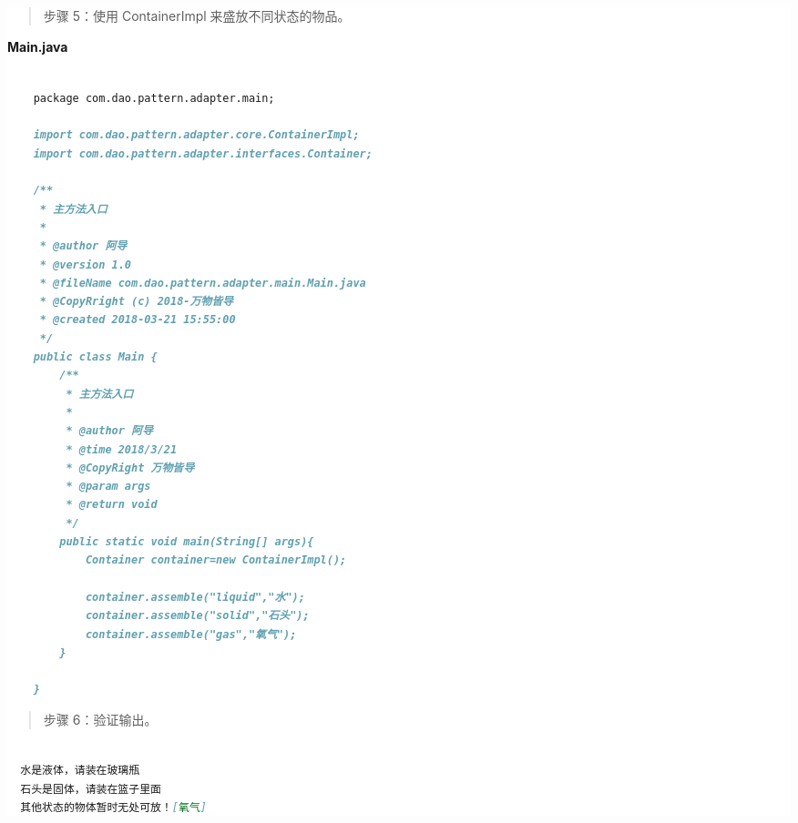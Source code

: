 > 步骤 5：使用 ContainerImpl 来盛放不同状态的物品。

**Main.java**
 
```markdown

    package com.dao.pattern.adapter.main;
    
    import com.dao.pattern.adapter.core.ContainerImpl;
    import com.dao.pattern.adapter.interfaces.Container;
    
    /**
     * 主方法入口
     *
     * @author 阿导
     * @version 1.0
     * @fileName com.dao.pattern.adapter.main.Main.java
     * @CopyRright (c) 2018-万物皆导
     * @created 2018-03-21 15:55:00
     */
    public class Main {
        /**
         * 主方法入口
         *
         * @author 阿导
         * @time 2018/3/21
         * @CopyRight 万物皆导
         * @param args
         * @return void
         */
        public static void main(String[] args){
            Container container=new ContainerImpl();
    
            container.assemble("liquid","水");
            container.assemble("solid","石头");
            container.assemble("gas","氧气");
        }
    
    }

```

> 步骤 6：验证输出。

```markdown

  水是液体，请装在玻璃瓶
  石头是固体，请装在篮子里面
  其他状态的物体暂时无处可放！[氧气]

```
